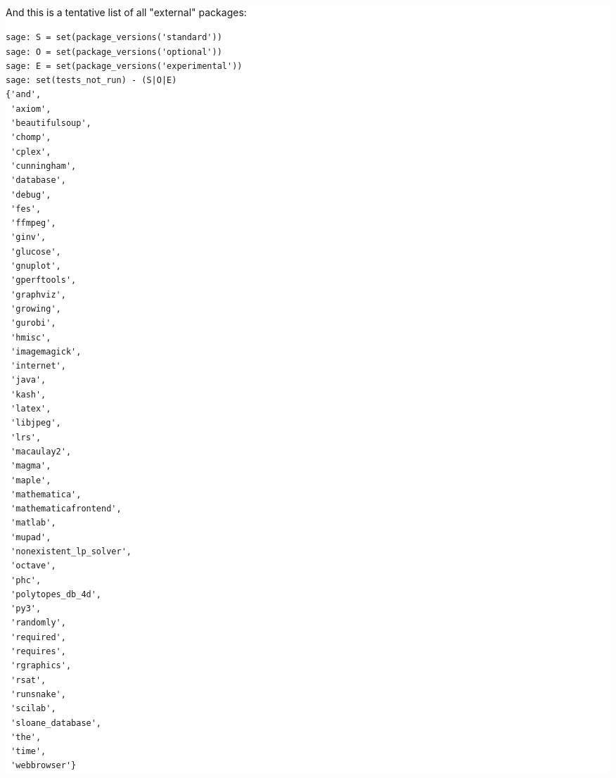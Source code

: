 And this is a tentative list of all "external" packages:

```
sage: S = set(package_versions('standard'))
sage: O = set(package_versions('optional'))
sage: E = set(package_versions('experimental'))
sage: set(tests_not_run) - (S|O|E)
{'and',
 'axiom',
 'beautifulsoup',
 'chomp',
 'cplex',
 'cunningham',
 'database',
 'debug',
 'fes',
 'ffmpeg',
 'ginv',
 'glucose',
 'gnuplot',
 'gperftools',
 'graphviz',
 'growing',
 'gurobi',
 'hmisc',
 'imagemagick',
 'internet',
 'java',
 'kash',
 'latex',
 'libjpeg',
 'lrs',
 'macaulay2',
 'magma',
 'maple',
 'mathematica',
 'mathematicafrontend',
 'matlab',
 'mupad',
 'nonexistent_lp_solver',
 'octave',
 'phc',
 'polytopes_db_4d',
 'py3',
 'randomly',
 'required',
 'requires',
 'rgraphics',
 'rsat',
 'runsnake',
 'scilab',
 'sloane_database',
 'the',
 'time',
 'webbrowser'}
```
